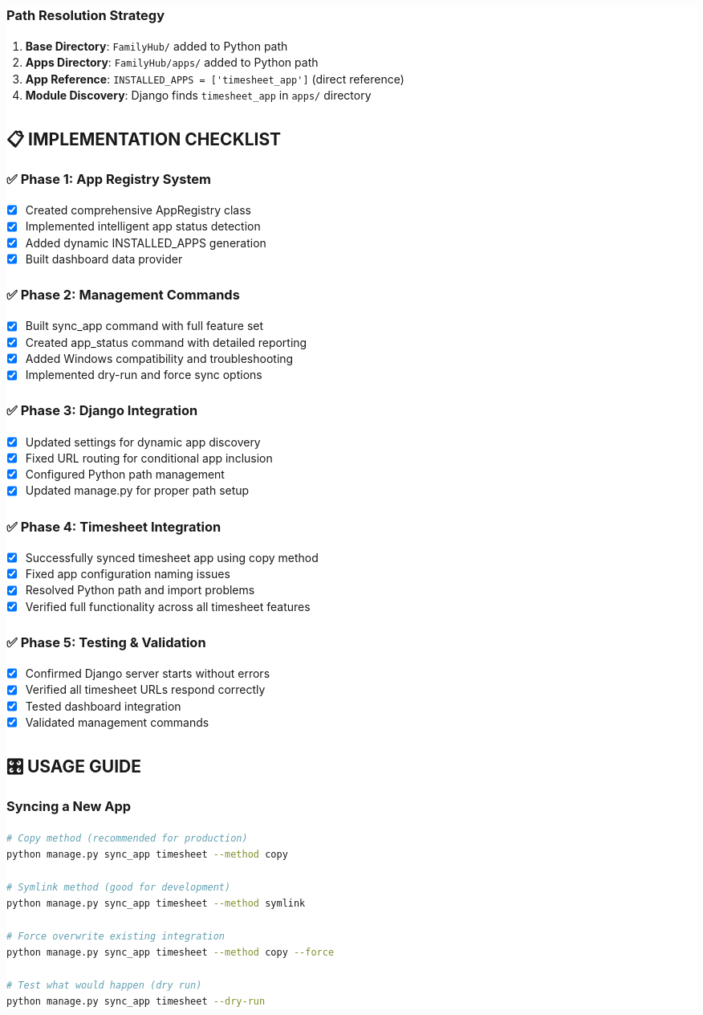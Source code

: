 ### Path Resolution Strategy
1. **Base Directory**: `FamilyHub/` added to Python path
2. **Apps Directory**: `FamilyHub/apps/` added to Python path  
3. **App Reference**: `INSTALLED_APPS = ['timesheet_app']` (direct reference)
4. **Module Discovery**: Django finds `timesheet_app` in `apps/` directory

## 📋 IMPLEMENTATION CHECKLIST

### ✅ Phase 1: App Registry System
- [x] Created comprehensive AppRegistry class
- [x] Implemented intelligent app status detection
- [x] Added dynamic INSTALLED_APPS generation  
- [x] Built dashboard data provider

### ✅ Phase 2: Management Commands
- [x] Built sync_app command with full feature set
- [x] Created app_status command with detailed reporting
- [x] Added Windows compatibility and troubleshooting
- [x] Implemented dry-run and force sync options

### ✅ Phase 3: Django Integration  
- [x] Updated settings for dynamic app discovery
- [x] Fixed URL routing for conditional app inclusion
- [x] Configured Python path management
- [x] Updated manage.py for proper path setup

### ✅ Phase 4: Timesheet Integration
- [x] Successfully synced timesheet app using copy method
- [x] Fixed app configuration naming issues
- [x] Resolved Python path and import problems  
- [x] Verified full functionality across all timesheet features

### ✅ Phase 5: Testing & Validation
- [x] Confirmed Django server starts without errors
- [x] Verified all timesheet URLs respond correctly
- [x] Tested dashboard integration
- [x] Validated management commands

## 🎛️ USAGE GUIDE

### Syncing a New App
```bash
# Copy method (recommended for production)
python manage.py sync_app timesheet --method copy

# Symlink method (good for development) 
python manage.py sync_app timesheet --method symlink

# Force overwrite existing integration
python manage.py sync_app timesheet --method copy --force

# Test what would happen (dry run)
python manage.py sync_app timesheet --dry-run
```
